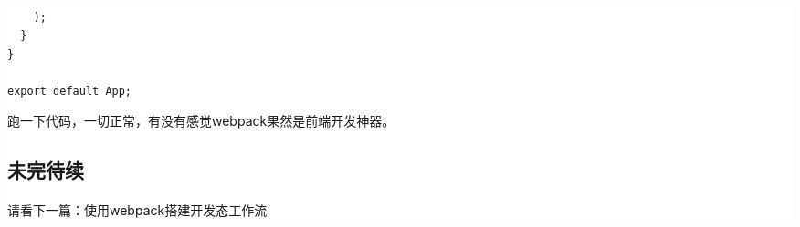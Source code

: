 ```
    );
  }
}

export default App;
```

跑一下代码，一切正常，有没有感觉webpack果然是前端开发神器。

## 未完待续

请看下一篇：使用webpack搭建开发态工作流
